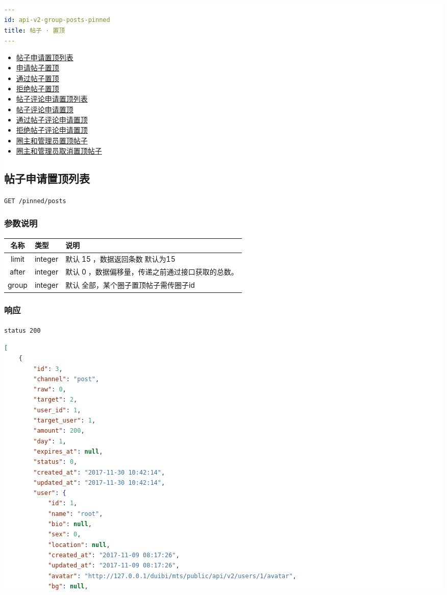 ```yaml
---
id: api-v2-group-posts-pinned
title: 帖子 · 置顶
---
```


- [帖子申请置顶列表](#帖子申请置顶列表)
- [申请帖子置顶](#申请帖子置顶)
- [通过帖子置顶](#通过帖子置顶)
- [拒绝帖子置顶](#拒绝帖子置顶)
- [帖子评论申请置顶列表](#帖子评论申请置顶列表)
- [帖子评论申请置顶](#帖子评论申请置顶)
- [通过帖子评论申请置顶](#通过帖子评论申请置顶)
- [拒绝帖子评论申请置顶](#拒绝帖子评论申请置顶)
- [圈主和管理员置顶帖子](#圈主和管理员置顶帖子)
- [圈主和管理员取消置顶帖子](#圈主和管理员取消置顶帖子)

## 帖子申请置顶列表

```
GET /pinned/posts
```

### 参数说明

| 名称 | 类型 | 说明 |
|:----:|:-----|:-----|
|limit|integer| 默认 15 ，数据返回条数 默认为15|
|after|integer|默认 0 ，数据偏移量，传递之前通过接口获取的总数。|
|group|integer|默认 全部，某个圈子置顶帖子需传圈子id|

### 响应

```
status 200
```

```json
[
    {
        "id": 3,
        "channel": "post",
        "raw": 0,
        "target": 2,
        "user_id": 1,
        "target_user": 1,
        "amount": 200,
        "day": 1,
        "expires_at": null,
        "status": 0,
        "created_at": "2017-11-30 10:42:14",
        "updated_at": "2017-11-30 10:42:14",
        "user": {
            "id": 1,
            "name": "root",
            "bio": null,
            "sex": 0,
            "location": null,
            "created_at": "2017-11-09 08:17:26",
            "updated_at": "2017-11-09 08:17:26",
            "avatar": "http://127.0.0.1/duibi/mts/public/api/v2/users/1/avatar",
            "bg": null,
```